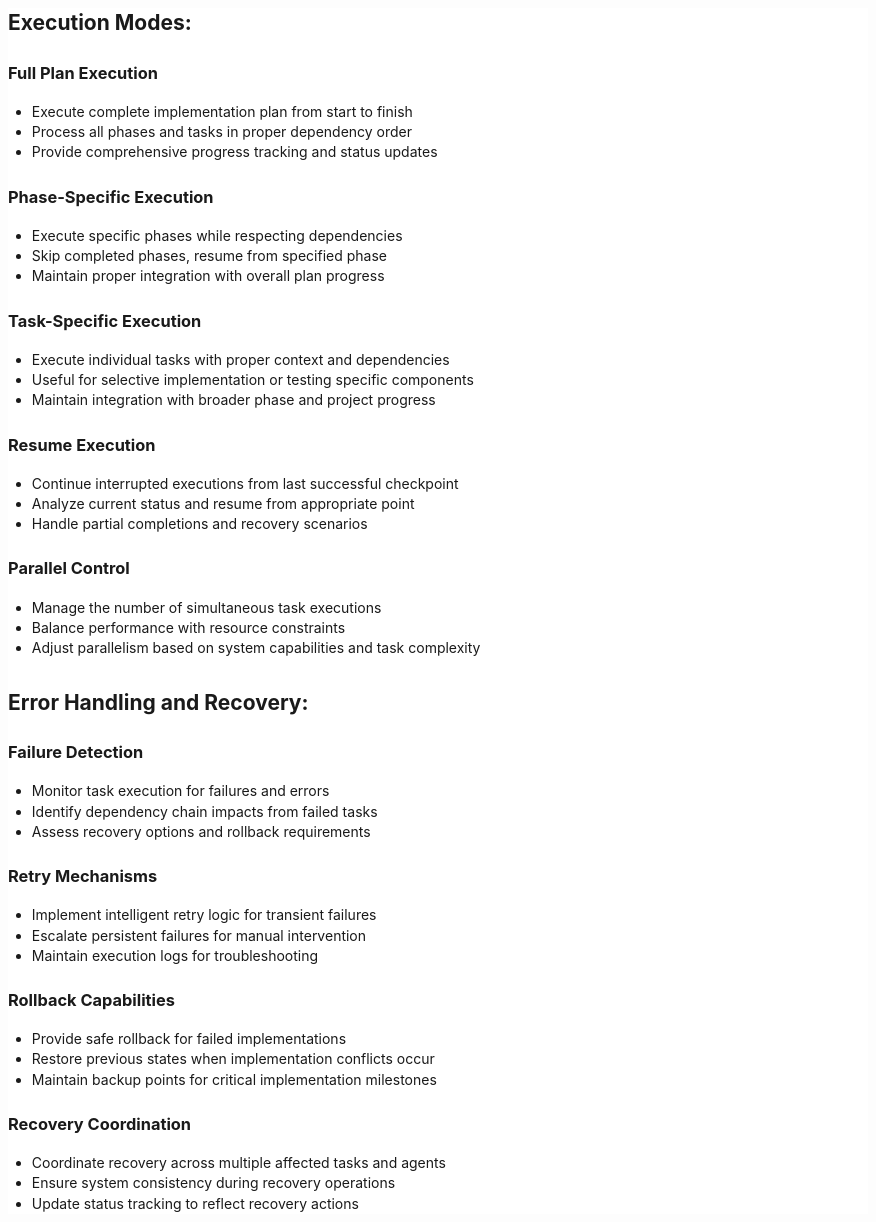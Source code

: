 ## Execution Modes:

### Full Plan Execution
- Execute complete implementation plan from start to finish
- Process all phases and tasks in proper dependency order
- Provide comprehensive progress tracking and status updates

### Phase-Specific Execution
- Execute specific phases while respecting dependencies
- Skip completed phases, resume from specified phase
- Maintain proper integration with overall plan progress

### Task-Specific Execution
- Execute individual tasks with proper context and dependencies
- Useful for selective implementation or testing specific components
- Maintain integration with broader phase and project progress

### Resume Execution
- Continue interrupted executions from last successful checkpoint
- Analyze current status and resume from appropriate point
- Handle partial completions and recovery scenarios

### Parallel Control
- Manage the number of simultaneous task executions
- Balance performance with resource constraints
- Adjust parallelism based on system capabilities and task complexity

## Error Handling and Recovery:

### Failure Detection
- Monitor task execution for failures and errors
- Identify dependency chain impacts from failed tasks
- Assess recovery options and rollback requirements

### Retry Mechanisms
- Implement intelligent retry logic for transient failures
- Escalate persistent failures for manual intervention
- Maintain execution logs for troubleshooting

### Rollback Capabilities
- Provide safe rollback for failed implementations
- Restore previous states when implementation conflicts occur
- Maintain backup points for critical implementation milestones

### Recovery Coordination
- Coordinate recovery across multiple affected tasks and agents
- Ensure system consistency during recovery operations
- Update status tracking to reflect recovery actions
